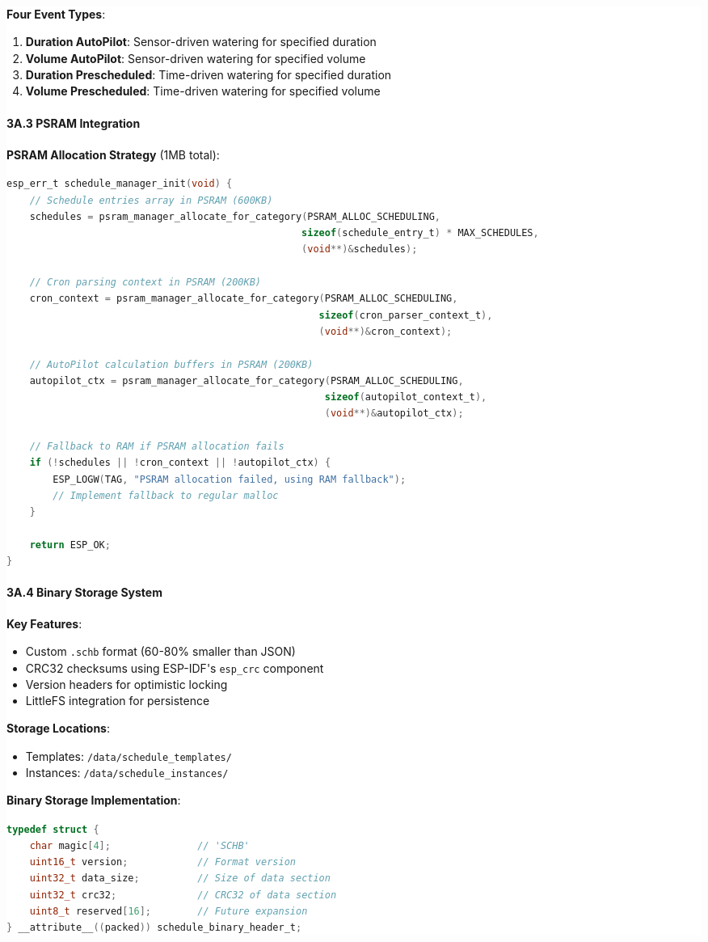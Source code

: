 
**Four Event Types**:
1. **Duration AutoPilot**: Sensor-driven watering for specified duration
2. **Volume AutoPilot**: Sensor-driven watering for specified volume
3. **Duration Prescheduled**: Time-driven watering for specified duration
4. **Volume Prescheduled**: Time-driven watering for specified volume

#### **3A.3 PSRAM Integration**
**PSRAM Allocation Strategy** (1MB total):
```c
esp_err_t schedule_manager_init(void) {
    // Schedule entries array in PSRAM (600KB)
    schedules = psram_manager_allocate_for_category(PSRAM_ALLOC_SCHEDULING,
                                                   sizeof(schedule_entry_t) * MAX_SCHEDULES,
                                                   (void**)&schedules);
    
    // Cron parsing context in PSRAM (200KB)
    cron_context = psram_manager_allocate_for_category(PSRAM_ALLOC_SCHEDULING,
                                                      sizeof(cron_parser_context_t),
                                                      (void**)&cron_context);
    
    // AutoPilot calculation buffers in PSRAM (200KB)
    autopilot_ctx = psram_manager_allocate_for_category(PSRAM_ALLOC_SCHEDULING,
                                                       sizeof(autopilot_context_t),
                                                       (void**)&autopilot_ctx);
    
    // Fallback to RAM if PSRAM allocation fails
    if (!schedules || !cron_context || !autopilot_ctx) {
        ESP_LOGW(TAG, "PSRAM allocation failed, using RAM fallback");
        // Implement fallback to regular malloc
    }
    
    return ESP_OK;
}
```

#### **3A.4 Binary Storage System**
**Key Features**:
- Custom `.schb` format (60-80% smaller than JSON)
- CRC32 checksums using ESP-IDF's `esp_crc` component
- Version headers for optimistic locking
- LittleFS integration for persistence

**Storage Locations**:
- Templates: `/data/schedule_templates/`
- Instances: `/data/schedule_instances/`

**Binary Storage Implementation**:
```c
typedef struct {
    char magic[4];               // 'SCHB'
    uint16_t version;            // Format version
    uint32_t data_size;          // Size of data section
    uint32_t crc32;              // CRC32 of data section
    uint8_t reserved[16];        // Future expansion
} __attribute__((packed)) schedule_binary_header_t;
```
